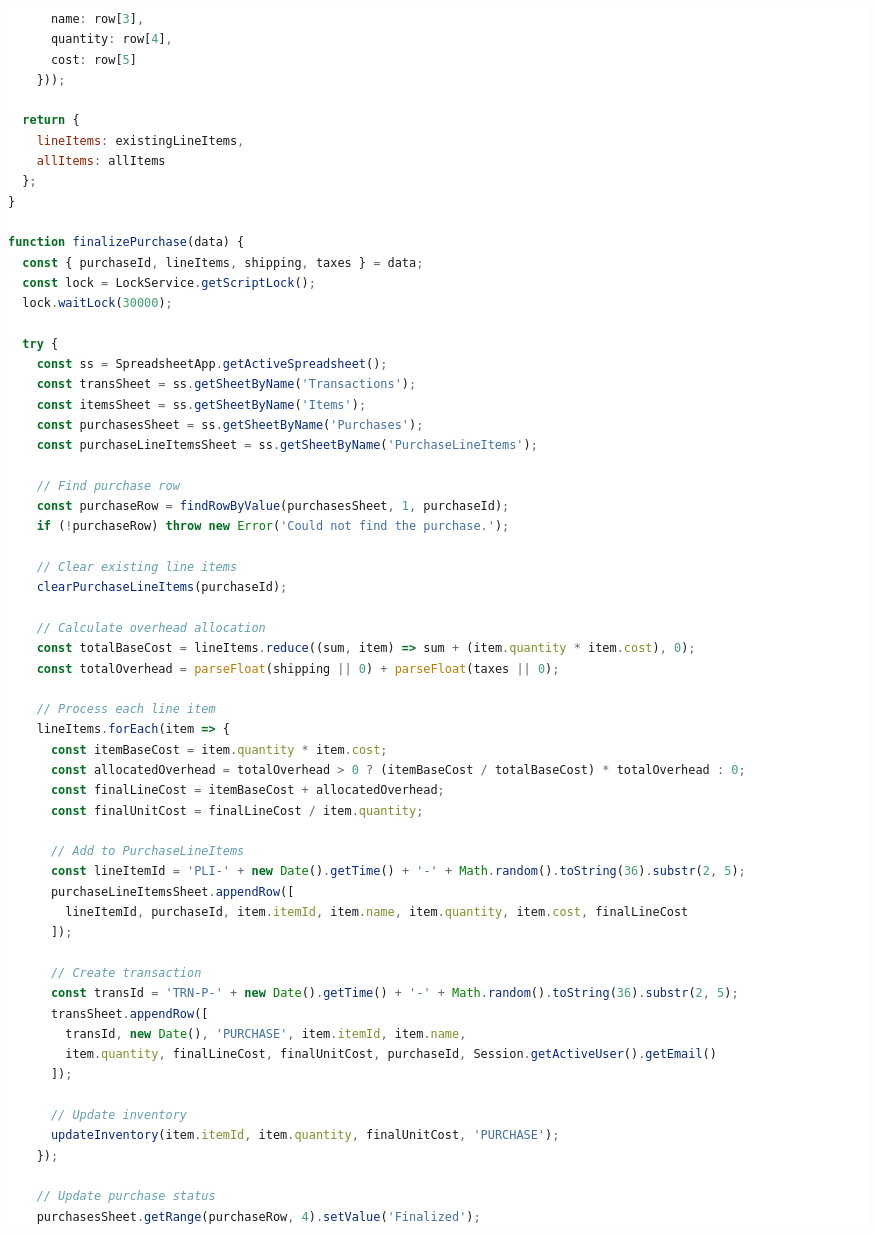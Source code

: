 ```javascript
      name: row[3],
      quantity: row[4],
      cost: row[5]
    }));
  
  return {
    lineItems: existingLineItems,
    allItems: allItems
  };
}

function finalizePurchase(data) {
  const { purchaseId, lineItems, shipping, taxes } = data;
  const lock = LockService.getScriptLock();
  lock.waitLock(30000);

  try {
    const ss = SpreadsheetApp.getActiveSpreadsheet();
    const transSheet = ss.getSheetByName('Transactions');
    const itemsSheet = ss.getSheetByName('Items');
    const purchasesSheet = ss.getSheetByName('Purchases');
    const purchaseLineItemsSheet = ss.getSheetByName('PurchaseLineItems');

    // Find purchase row
    const purchaseRow = findRowByValue(purchasesSheet, 1, purchaseId);
    if (!purchaseRow) throw new Error('Could not find the purchase.');

    // Clear existing line items
    clearPurchaseLineItems(purchaseId);

    // Calculate overhead allocation
    const totalBaseCost = lineItems.reduce((sum, item) => sum + (item.quantity * item.cost), 0);
    const totalOverhead = parseFloat(shipping || 0) + parseFloat(taxes || 0);

    // Process each line item
    lineItems.forEach(item => {
      const itemBaseCost = item.quantity * item.cost;
      const allocatedOverhead = totalOverhead > 0 ? (itemBaseCost / totalBaseCost) * totalOverhead : 0;
      const finalLineCost = itemBaseCost + allocatedOverhead;
      const finalUnitCost = finalLineCost / item.quantity;
      
      // Add to PurchaseLineItems
      const lineItemId = 'PLI-' + new Date().getTime() + '-' + Math.random().toString(36).substr(2, 5);
      purchaseLineItemsSheet.appendRow([
        lineItemId, purchaseId, item.itemId, item.name, item.quantity, item.cost, finalLineCost
      ]);
      
      // Create transaction
      const transId = 'TRN-P-' + new Date().getTime() + '-' + Math.random().toString(36).substr(2, 5);
      transSheet.appendRow([
        transId, new Date(), 'PURCHASE', item.itemId, item.name,
        item.quantity, finalLineCost, finalUnitCost, purchaseId, Session.getActiveUser().getEmail()
      ]);
      
      // Update inventory
      updateInventory(item.itemId, item.quantity, finalUnitCost, 'PURCHASE');
    });

    // Update purchase status
    purchasesSheet.getRange(purchaseRow, 4).setValue('Finalized');
```
